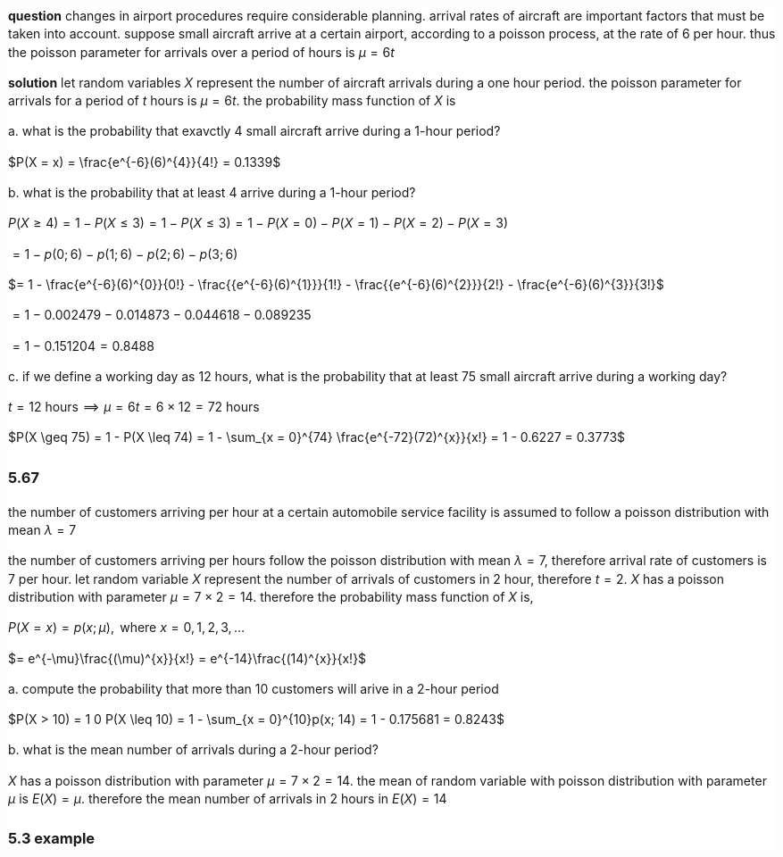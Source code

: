 **question** changes in airport procedures require considerable planning.  arrival rates of aircraft are important factors that must be taken into account.  suppose small aircraft arrive at a certain airport, according to a poisson process, at the rate of 6 per hour.  thus the poisson parameter for arrivals over a period of hours is $\mu = 6t$ 

**solution**  let random variables $X$ represent the number of aircraft arrivals during a one hour period.  the poisson parameter for arrivals for a period of $t$ hours is $\mu = 6t$.  the probability mass function of $X$ is 

a.  what is the probability that exavctly 4 small aircraft arrive during a 1-hour period?

$P(X = x) = \frac{e^{-6}(6)^{4}}{4!} = 0.1339$

b.  what is the probability that at least 4 arrive during a 1-hour period?

$P(X \geq 4) = 1 - P(X \leq 3) = 1 - P(X \leq 3) = 1 - P(X = 0) - P(X = 1) - P(X = 2) - P(X = 3)$

$=1 - p(0;6) - p(1;6) - p(2;6) - p(3;6)$

$= 1 - \frac{e^{-6}(6)^{0}}{0!} - \frac{{e^{-6}(6)^{1}}}{1!} - \frac{{e^{-6}(6)^{2}}}{2!} - \frac{e^{-6}(6)^{3}}{3!}$

$= 1 - 0.002479 - 0.014873 - 0.044618 - 0.089235$

$= 1 - 0.151204 = 0.8488$

c.  if we define a working day as 12 hours, what is the probability that at least 75 small aircraft arrive during a working day?

$t = 12 \text{ hours} \implies \mu = 6t = 6 \times 12 = 72 \text{ hours}$

$P(X \geq 75) = 1 - P(X \leq 74) = 1 - \sum_{x = 0}^{74} \frac{e^{-72}(72)^{x}}{x!} = 1 - 0.6227 = 0.3773$

###  5.67

the number of customers arriving per hour at a certain automobile service facility is assumed to follow a poisson distribution with mean $\lambda = 7$

the number of customers arriving per hours follow the poisson distribution with mean $\lambda = 7$, therefore arrival rate of customers is 7 per hour.  let random variable $X$ represent the number of arrivals of customers in 2 hour, therefore $t = 2$.  $X$ has a poisson distribution with parameter $\mu = 7 \times 2 = 14$.  therefore the probability mass function of $X$ is,

$P(X = x) = p(x; \mu), \text{ where } x = 0, 1, 2, 3, \dots$ 

$= e^{-\mu}\frac{(\mu)^{x}}{x!} = e^{-14}\frac{(14)^{x}}{x!}$

a.  compute the probability that more than 10 customers will arive in a 2-hour period

$P(X > 10) = 1 0 P(X \leq 10) = 1 - \sum_{x = 0}^{10}p(x; 14) = 1 - 0.175681 = 0.8243$

b.  what is the mean number of arrivals during a 2-hour period?

$X$ has a poisson distribution with parameter $\mu = 7 \times 2 = 14$.  the mean of random variable with poisson distribution with parameter $\mu$ is $E(X) = \mu$.  therefore the mean number of arrivals in 2 hours in $E(X) = 14$

###  5.3 example
